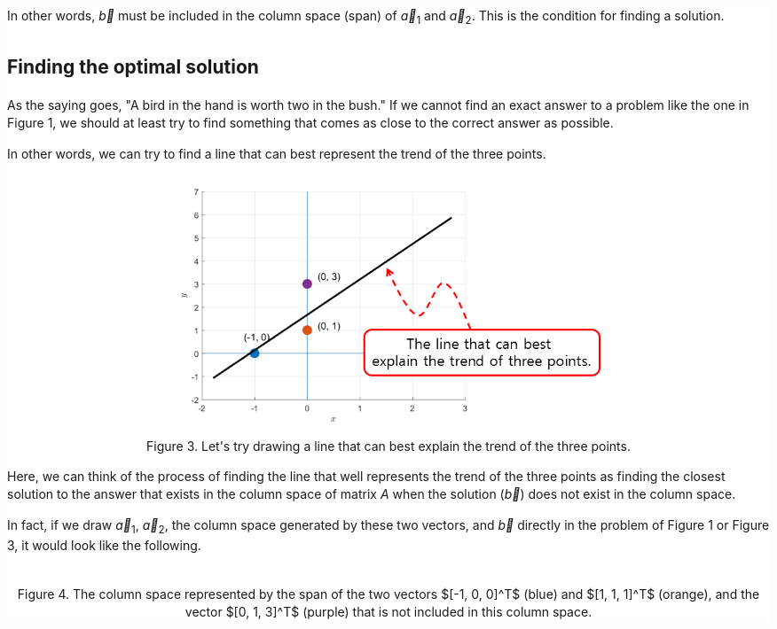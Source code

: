 In other words, $\vec{b}$ must be included in the column space (span) of $\vec{a}_1$ and $\vec{a}_2$. This is the condition for finding a solution.

## Finding the optimal solution

As the saying goes, "A bird in the hand is worth two in the bush." If we cannot find an exact answer to a problem like the one in Figure 1, we should at least try to find something that comes as close to the correct answer as possible.

In other words, we can try to find a line that can best represent the trend of the three points.

<p align="center">
  <img width="500" src="https://raw.githubusercontent.com/angeloyeo/angeloyeo.github.io/master/pics/2020-08-24-linear_regression/pic3_en.png">
  <br>
  Figure 3. Let's try drawing a line that can best explain the trend of the three points.
</p>

Here, we can think of the process of finding the line that well represents the trend of the three points as finding the closest solution to the answer that exists in the column space of matrix $A$ when the solution ($\vec{b}$) does not exist in the column space.

In fact, if we draw $\vec{a}_1$, $\vec{a}_2$, the column space generated by these two vectors, and $\vec{b}$ directly in the problem of Figure 1 or Figure 3, it would look like the following.

<p align="center">
  <video width="400" height="auto" loop autoplay controls muted>
    <source src="https://raw.githubusercontent.com/angeloyeo/angeloyeo.github.io/master/pics/2020-08-24-linear_regression/pic4.mp4">
  </video>
  <br>
  Figure 4. The column space represented by the span of the two vectors $[-1, 0, 0]^T$ (blue) and $[1, 1, 1]^T$ (orange), and the vector $[0, 1, 3]^T$ (purple) that is not included in this column space.
</p>
